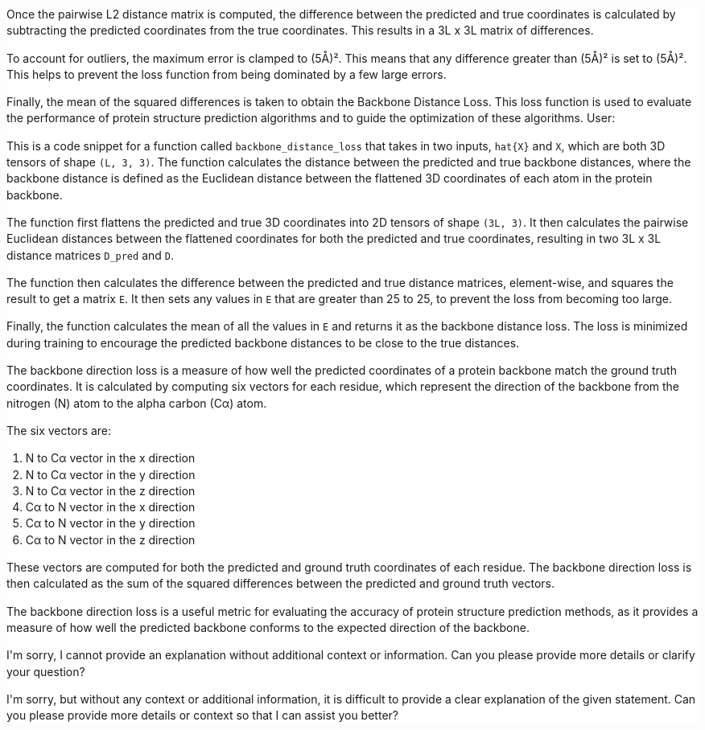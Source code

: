 Once the pairwise L2 distance matrix is computed, the difference between the predicted and true coordinates is calculated by subtracting the predicted coordinates from the true coordinates. This results in a 3L x 3L matrix of differences.

To account for outliers, the maximum error is clamped to (5Å)². This means that any difference greater than (5Å)² is set to (5Å)². This helps to prevent the loss function from being dominated by a few large errors.

Finally, the mean of the squared differences is taken to obtain the Backbone Distance Loss. This loss function is used to evaluate the performance of protein structure prediction algorithms and to guide the optimization of these algorithms.
User:

 This is a code snippet for a function called `backbone_distance_loss` that takes in two inputs, `hat{X}` and `X`, which are both 3D tensors of shape `(L, 3, 3)`. The function calculates the distance between the predicted and true backbone distances, where the backbone distance is defined as the Euclidean distance between the flattened 3D coordinates of each atom in the protein backbone.

The function first flattens the predicted and true 3D coordinates into 2D tensors of shape `(3L, 3)`. It then calculates the pairwise Euclidean distances between the flattened coordinates for both the predicted and true coordinates, resulting in two 3L x 3L distance matrices `D_pred` and `D`.

The function then calculates the difference between the predicted and true distance matrices, element-wise, and squares the result to get a matrix `E`. It then sets any values in `E` that are greater than 25 to 25, to prevent the loss from becoming too large.

Finally, the function calculates the mean of all the values in `E` and returns it as the backbone distance loss. The loss is minimized during training to encourage the predicted backbone distances to be close to the true distances.

 The backbone direction loss is a measure of how well the predicted coordinates of a protein backbone match the ground truth coordinates. It is calculated by computing six vectors for each residue, which represent the direction of the backbone from the nitrogen (N) atom to the alpha carbon (Cα) atom.

The six vectors are:

1. N to Cα vector in the x direction
2. N to Cα vector in the y direction
3. N to Cα vector in the z direction
4. Cα to N vector in the x direction
5. Cα to N vector in the y direction
6. Cα to N vector in the z direction

These vectors are computed for both the predicted and ground truth coordinates of each residue. The backbone direction loss is then calculated as the sum of the squared differences between the predicted and ground truth vectors.

The backbone direction loss is a useful metric for evaluating the accuracy of protein structure prediction methods, as it provides a measure of how well the predicted backbone conforms to the expected direction of the backbone.

 I'm sorry, I cannot provide an explanation without additional context or information. Can you please provide more details or clarify your question?

 I'm sorry, but without any context or additional information, it is difficult to provide a clear explanation of the given statement. Can you please provide more details or context so that I can assist you better?
